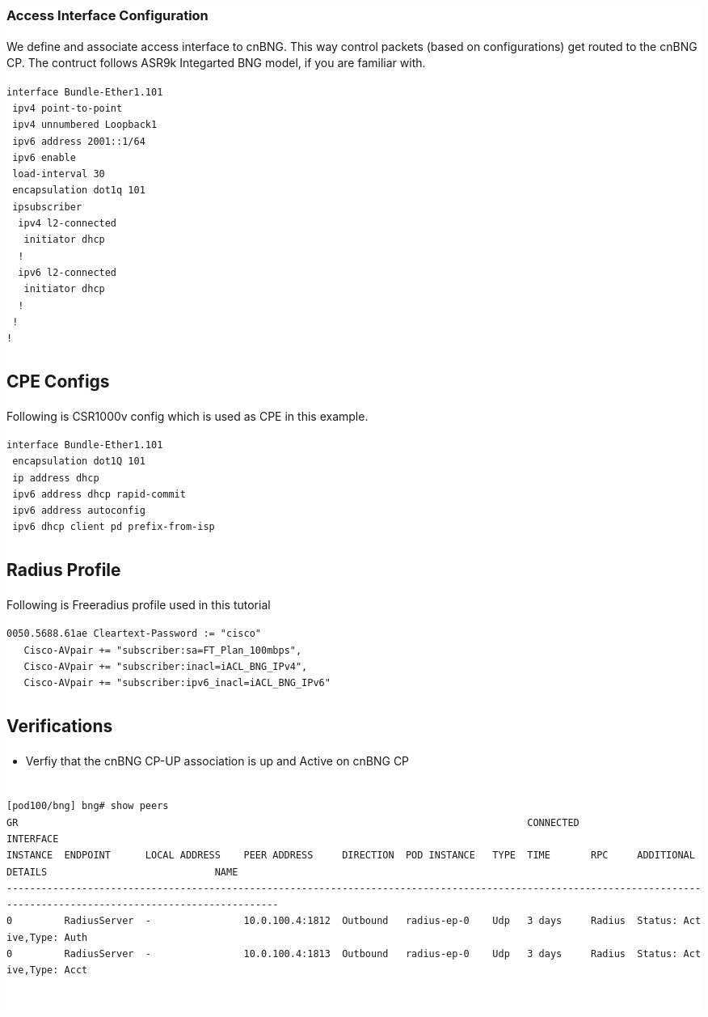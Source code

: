 ### Access Interface Configuration
We define and associate access interface to cnBNG. This way control packets (based on configurations) get routed to the cnBNG CP. The contruct follows ASR9k Integarted BNG model, if you are familiar with.

```
interface Bundle-Ether1.101
 ipv4 point-to-point
 ipv4 unnumbered Loopback1
 ipv6 address 2001::1/64
 ipv6 enable
 load-interval 30
 encapsulation dot1q 101
 ipsubscriber
  ipv4 l2-connected
   initiator dhcp
  !
  ipv6 l2-connected
   initiator dhcp
  !
 !
!
```

## CPE Configs
Following is CSR1000v config which is used as CPE in this example.

```
interface Bundle-Ether1.101
 encapsulation dot1Q 101
 ip address dhcp
 ipv6 address dhcp rapid-commit
 ipv6 address autoconfig
 ipv6 dhcp client pd prefix-from-isp
```

## Radius Profile
Following is Freeradius profile used in this tutorial

```
0050.5688.61ae Cleartext-Password := "cisco"
   Cisco-AVpair += "subscriber:sa=FT_Plan_100mbps",
   Cisco-AVpair += "subscriber:inacl=iACL_BNG_IPv4",
   Cisco-AVpair += "subscriber:ipv6_inacl=iACL_BNG_IPv6"
```

## Verifications

- Verfiy that the cnBNG CP-UP association is up and Active on cnBNG CP

<div class="highlighter-rouge">
<pre class="highlight">
<code>
[pod100/bng] bng# show peers
GR                                                                                        CONNECTED                                                         INTERFACE  
INSTANCE  ENDPOINT      LOCAL ADDRESS    PEER ADDRESS     DIRECTION  POD INSTANCE   TYPE  TIME       RPC     ADDITIONAL DETAILS                             NAME       
-----------------------------------------------------------------------------------------------------------------------------------------------------------------------
0         RadiusServer  -                10.0.100.4:1812  Outbound   radius-ep-0    Udp   3 days     Radius  Status: Active,Type: Auth                           
0         RadiusServer  -                10.0.100.4:1813  Outbound   radius-ep-0    Udp   3 days     Radius  Status: Active,Type: Acct                           